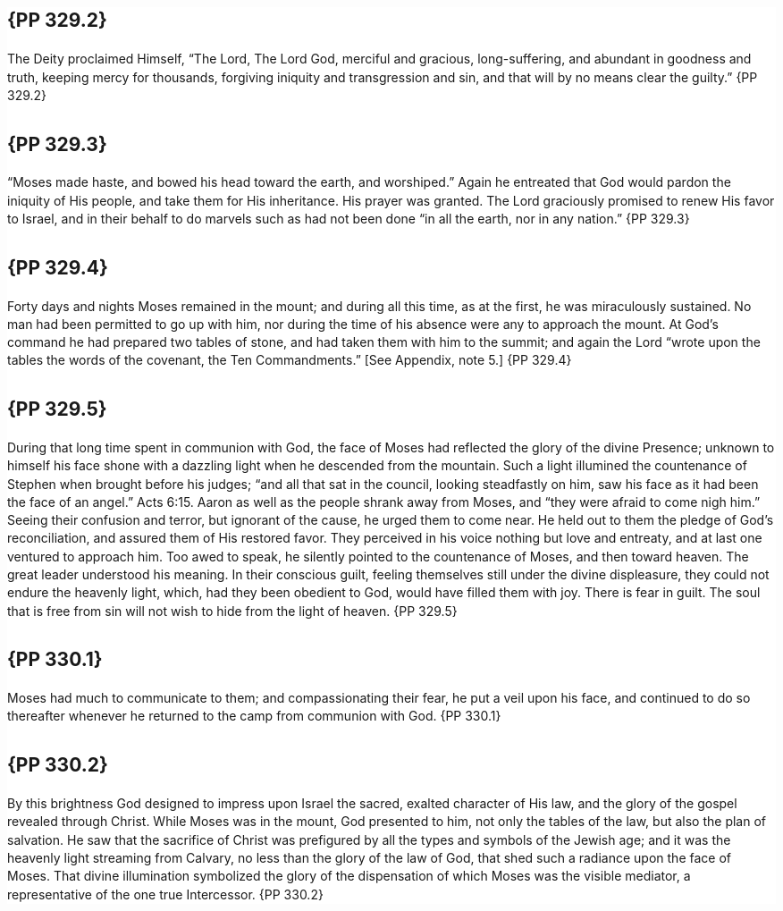 ## {PP 329.2}

The Deity proclaimed Himself, “The Lord, The Lord God, merciful and gracious, long-suffering, and abundant in goodness and truth, keeping mercy for thousands, forgiving iniquity and transgression and sin, and that will by no means clear the guilty.” {PP 329.2}

## {PP 329.3}

“Moses made haste, and bowed his head toward the earth, and worshiped.” Again he entreated that God would pardon the iniquity of His people, and take them for His inheritance. His prayer was granted. The Lord graciously promised to renew His favor to Israel, and in their behalf to do marvels such as had not been done “in all the earth, nor in any nation.” {PP 329.3}

## {PP 329.4}

Forty days and nights Moses remained in the mount; and during all this time, as at the first, he was miraculously sustained. No man had been permitted to go up with him, nor during the time of his absence were any to approach the mount. At God’s command he had prepared two tables of stone, and had taken them with him to the summit; and again the Lord “wrote upon the tables the words of the covenant, the Ten Commandments.” [See Appendix, note 5.] {PP 329.4}

## {PP 329.5}

During that long time spent in communion with God, the face of Moses had reflected the glory of the divine Presence; unknown to himself his face shone with a dazzling light when he descended from the mountain. Such a light illumined the countenance of Stephen when brought before his judges; “and all that sat in the council, looking steadfastly on him, saw his face as it had been the face of an angel.” Acts 6:15. Aaron as well as the people shrank away from Moses, and “they were afraid to come nigh him.” Seeing their confusion and terror, but ignorant of the cause, he urged them to come near. He held out to them the pledge of God’s reconciliation, and assured them of His restored favor. They perceived in his voice nothing but love and entreaty, and at last one ventured to approach him. Too awed to speak, he silently pointed to the countenance of Moses, and then toward heaven. The great leader understood his meaning. In their conscious guilt, feeling themselves still under the divine displeasure, they could not endure the heavenly light, which, had they been obedient to God, would have filled them with joy. There is fear in guilt. The soul that is free from sin will not wish to hide from the light of heaven. {PP 329.5}

## {PP 330.1}

Moses had much to communicate to them; and compassionating their fear, he put a veil upon his face, and continued to do so thereafter whenever he returned to the camp from communion with God. {PP 330.1}

## {PP 330.2}

By this brightness God designed to impress upon Israel the sacred, exalted character of His law, and the glory of the gospel revealed through Christ. While Moses was in the mount, God presented to him, not only the tables of the law, but also the plan of salvation. He saw that the sacrifice of Christ was prefigured by all the types and symbols of the Jewish age; and it was the heavenly light streaming from Calvary, no less than the glory of the law of God, that shed such a radiance upon the face of Moses. That divine illumination symbolized the glory of the dispensation of which Moses was the visible mediator, a representative of the one true Intercessor. {PP 330.2}
